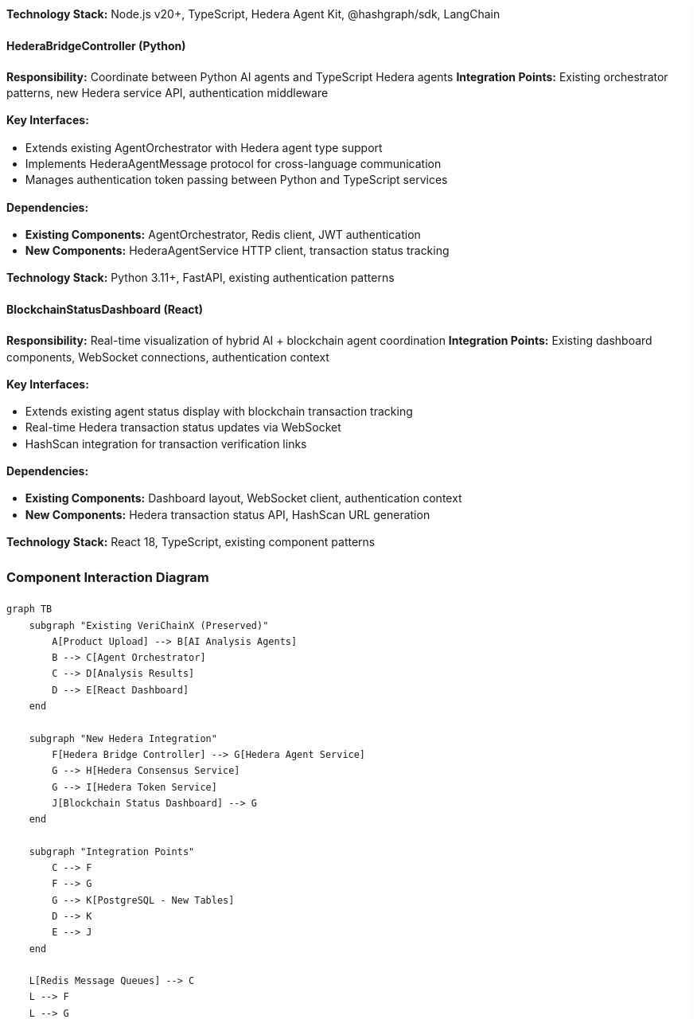 **Technology Stack:** Node.js v20+, TypeScript, Hedera Agent Kit, @hashgraph/sdk, LangChain

#### **HederaBridgeController (Python)**

**Responsibility:** Coordinate between Python AI agents and TypeScript Hedera agents
**Integration Points:** Existing orchestrator patterns, new Hedera service API, authentication middleware

**Key Interfaces:**
- Extends existing AgentOrchestrator with Hedera agent type support
- Implements HederaAgentMessage protocol for cross-language communication
- Manages authentication token passing between Python and TypeScript services

**Dependencies:**
- **Existing Components:** AgentOrchestrator, Redis client, JWT authentication
- **New Components:** HederaAgentService HTTP client, transaction status tracking

**Technology Stack:** Python 3.11+, FastAPI, existing authentication patterns

#### **BlockchainStatusDashboard (React)**

**Responsibility:** Real-time visualization of hybrid AI + blockchain agent coordination
**Integration Points:** Existing dashboard components, WebSocket connections, authentication context

**Key Interfaces:**
- Extends existing agent status display with blockchain transaction tracking
- Real-time Hedera transaction status updates via WebSocket
- HashScan integration for transaction verification links

**Dependencies:**
- **Existing Components:** Dashboard layout, WebSocket client, authentication context
- **New Components:** Hedera transaction status API, HashScan URL generation

**Technology Stack:** React 18, TypeScript, existing component patterns

### Component Interaction Diagram

```mermaid
graph TB
    subgraph "Existing VeriChainX (Preserved)"
        A[Product Upload] --> B[AI Analysis Agents]
        B --> C[Agent Orchestrator]
        C --> D[Analysis Results]
        D --> E[React Dashboard]
    end
    
    subgraph "New Hedera Integration"
        F[Hedera Bridge Controller] --> G[Hedera Agent Service]
        G --> H[Hedera Consensus Service]
        G --> I[Hedera Token Service]
        J[Blockchain Status Dashboard] --> G
    end
    
    subgraph "Integration Points"
        C --> F
        F --> G
        G --> K[PostgreSQL - New Tables]
        D --> K
        E --> J
    end
    
    L[Redis Message Queues] --> C
    L --> F
    L --> G
```
